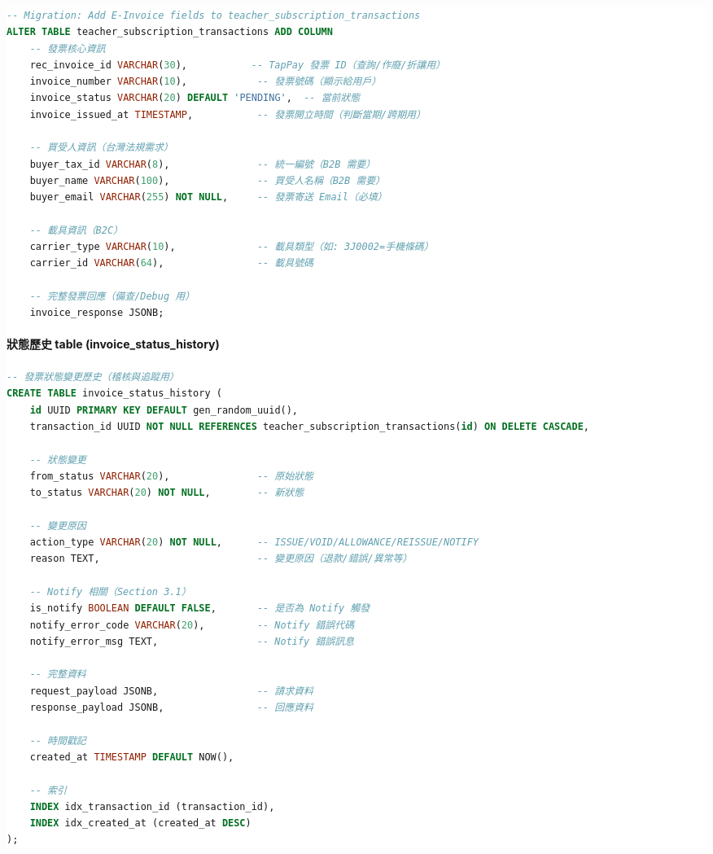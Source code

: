 ```sql
-- Migration: Add E-Invoice fields to teacher_subscription_transactions
ALTER TABLE teacher_subscription_transactions ADD COLUMN
    -- 發票核心資訊
    rec_invoice_id VARCHAR(30),           -- TapPay 發票 ID（查詢/作廢/折讓用）
    invoice_number VARCHAR(10),            -- 發票號碼（顯示給用戶）
    invoice_status VARCHAR(20) DEFAULT 'PENDING',  -- 當前狀態
    invoice_issued_at TIMESTAMP,           -- 發票開立時間（判斷當期/跨期用）

    -- 買受人資訊（台灣法規需求）
    buyer_tax_id VARCHAR(8),               -- 統一編號（B2B 需要）
    buyer_name VARCHAR(100),               -- 買受人名稱（B2B 需要）
    buyer_email VARCHAR(255) NOT NULL,     -- 發票寄送 Email（必填）

    -- 載具資訊（B2C）
    carrier_type VARCHAR(10),              -- 載具類型（如: 3J0002=手機條碼）
    carrier_id VARCHAR(64),                -- 載具號碼

    -- 完整發票回應（備查/Debug 用）
    invoice_response JSONB;
```

#### 狀態歷史 table (invoice_status_history)

```sql
-- 發票狀態變更歷史（稽核與追蹤用）
CREATE TABLE invoice_status_history (
    id UUID PRIMARY KEY DEFAULT gen_random_uuid(),
    transaction_id UUID NOT NULL REFERENCES teacher_subscription_transactions(id) ON DELETE CASCADE,

    -- 狀態變更
    from_status VARCHAR(20),               -- 原始狀態
    to_status VARCHAR(20) NOT NULL,        -- 新狀態

    -- 變更原因
    action_type VARCHAR(20) NOT NULL,      -- ISSUE/VOID/ALLOWANCE/REISSUE/NOTIFY
    reason TEXT,                           -- 變更原因（退款/錯誤/異常等）

    -- Notify 相關（Section 3.1）
    is_notify BOOLEAN DEFAULT FALSE,       -- 是否為 Notify 觸發
    notify_error_code VARCHAR(20),         -- Notify 錯誤代碼
    notify_error_msg TEXT,                 -- Notify 錯誤訊息

    -- 完整資料
    request_payload JSONB,                 -- 請求資料
    response_payload JSONB,                -- 回應資料

    -- 時間戳記
    created_at TIMESTAMP DEFAULT NOW(),

    -- 索引
    INDEX idx_transaction_id (transaction_id),
    INDEX idx_created_at (created_at DESC)
);
```
